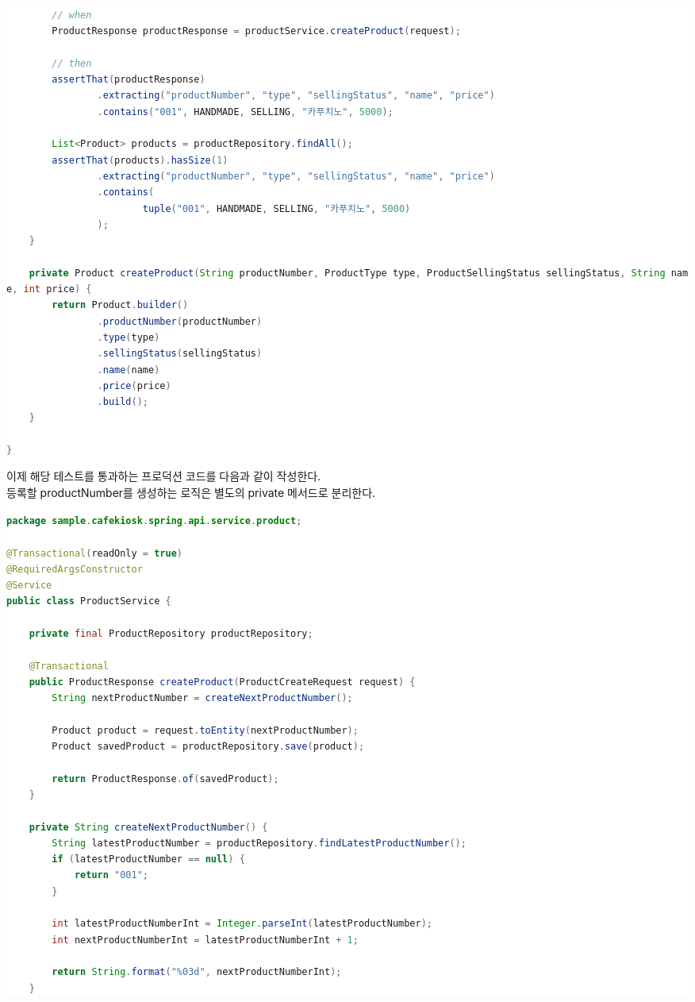 ```java
        // when
        ProductResponse productResponse = productService.createProduct(request);

        // then
        assertThat(productResponse)
                .extracting("productNumber", "type", "sellingStatus", "name", "price")
                .contains("001", HANDMADE, SELLING, "카푸치노", 5000);

        List<Product> products = productRepository.findAll();
        assertThat(products).hasSize(1)
                .extracting("productNumber", "type", "sellingStatus", "name", "price")
                .contains(
                        tuple("001", HANDMADE, SELLING, "카푸치노", 5000)
                );
    }

    private Product createProduct(String productNumber, ProductType type, ProductSellingStatus sellingStatus, String name, int price) {
        return Product.builder()
                .productNumber(productNumber)
                .type(type)
                .sellingStatus(sellingStatus)
                .name(name)
                .price(price)
                .build();
    }

}
```

이제 해당 테스트를 통과하는 프로덕션 코드를 다음과 같이 작성한다.  
등록할 productNumber를 생성하는 로직은 별도의 private 메서드로 분리한다.

```java
package sample.cafekiosk.spring.api.service.product;

@Transactional(readOnly = true)
@RequiredArgsConstructor
@Service
public class ProductService {

    private final ProductRepository productRepository;

    @Transactional
    public ProductResponse createProduct(ProductCreateRequest request) {
        String nextProductNumber = createNextProductNumber();

        Product product = request.toEntity(nextProductNumber);
        Product savedProduct = productRepository.save(product);

        return ProductResponse.of(savedProduct);
    }

    private String createNextProductNumber() {
        String latestProductNumber = productRepository.findLatestProductNumber();
        if (latestProductNumber == null) {
            return "001";
        }

        int latestProductNumberInt = Integer.parseInt(latestProductNumber);
        int nextProductNumberInt = latestProductNumberInt + 1;

        return String.format("%03d", nextProductNumberInt);
    }
```
